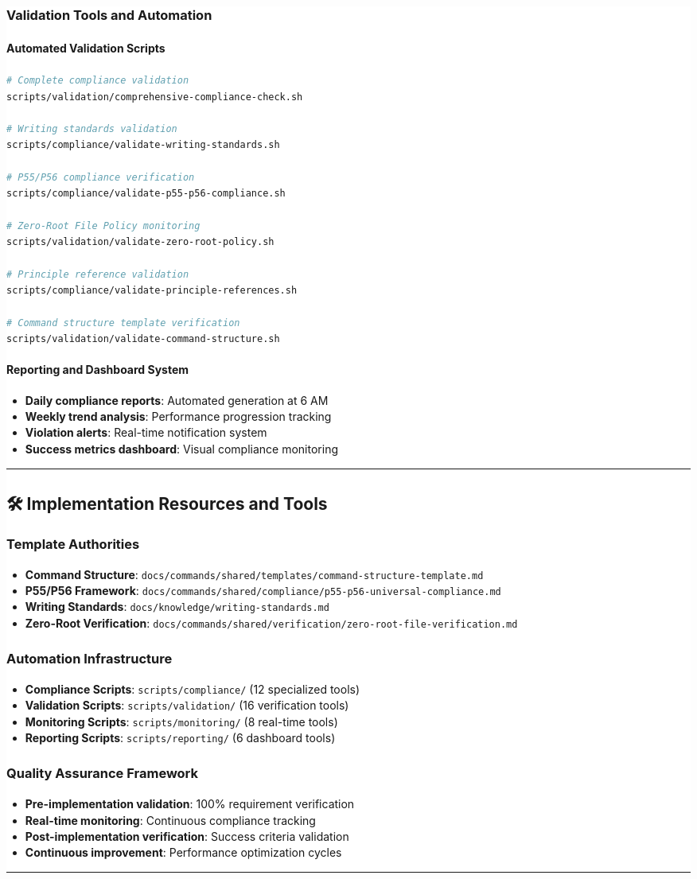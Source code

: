 ### **Validation Tools and Automation**

#### **Automated Validation Scripts**
```bash
# Complete compliance validation
scripts/validation/comprehensive-compliance-check.sh

# Writing standards validation
scripts/compliance/validate-writing-standards.sh

# P55/P56 compliance verification
scripts/compliance/validate-p55-p56-compliance.sh

# Zero-Root File Policy monitoring
scripts/validation/validate-zero-root-policy.sh

# Principle reference validation
scripts/compliance/validate-principle-references.sh

# Command structure template verification
scripts/validation/validate-command-structure.sh
```

#### **Reporting and Dashboard System**
- **Daily compliance reports**: Automated generation at 6 AM
- **Weekly trend analysis**: Performance progression tracking
- **Violation alerts**: Real-time notification system
- **Success metrics dashboard**: Visual compliance monitoring

---

## 🛠️ Implementation Resources and Tools

### **Template Authorities**
- **Command Structure**: `docs/commands/shared/templates/command-structure-template.md`
- **P55/P56 Framework**: `docs/commands/shared/compliance/p55-p56-universal-compliance.md`
- **Writing Standards**: `docs/knowledge/writing-standards.md`
- **Zero-Root Verification**: `docs/commands/shared/verification/zero-root-file-verification.md`

### **Automation Infrastructure**
- **Compliance Scripts**: `scripts/compliance/` (12 specialized tools)
- **Validation Scripts**: `scripts/validation/` (16 verification tools)
- **Monitoring Scripts**: `scripts/monitoring/` (8 real-time tools)
- **Reporting Scripts**: `scripts/reporting/` (6 dashboard tools)

### **Quality Assurance Framework**
- **Pre-implementation validation**: 100% requirement verification
- **Real-time monitoring**: Continuous compliance tracking
- **Post-implementation verification**: Success criteria validation
- **Continuous improvement**: Performance optimization cycles

---